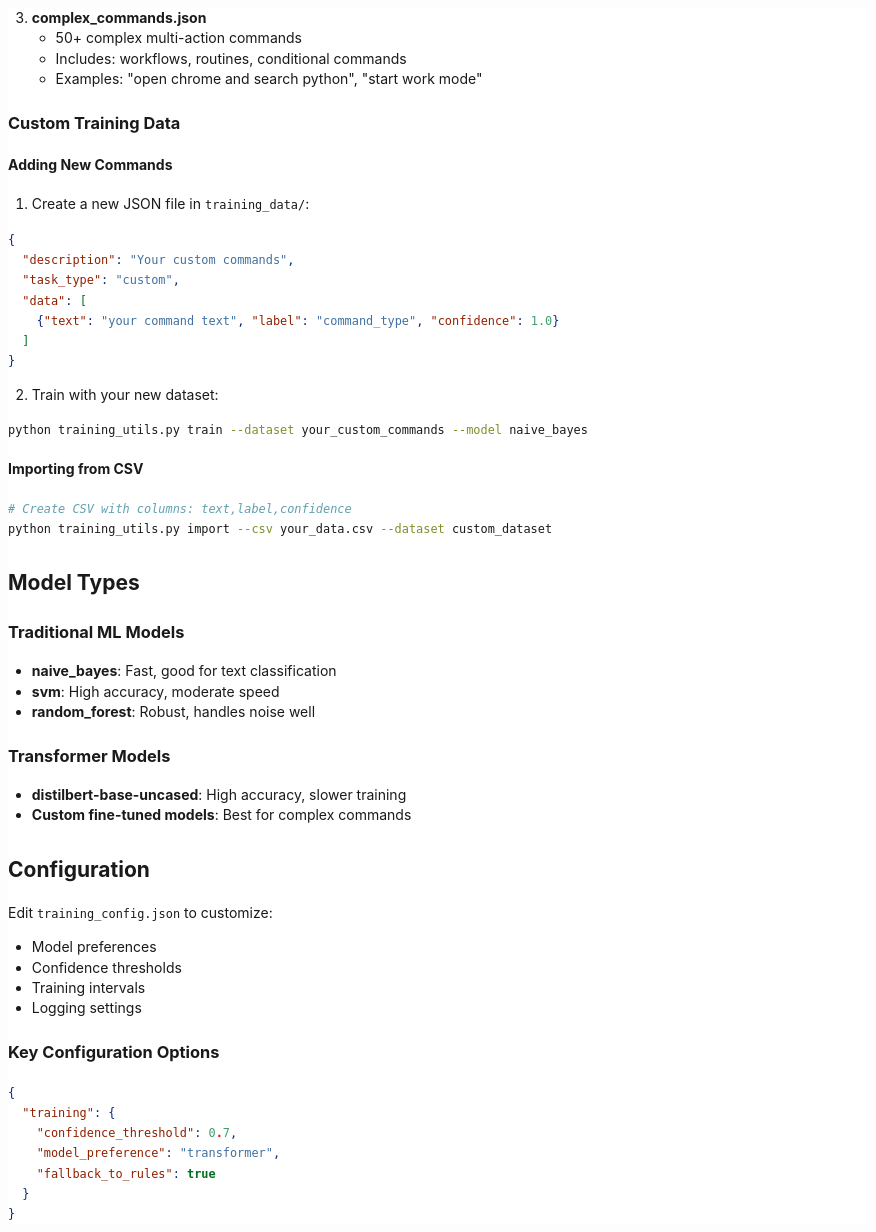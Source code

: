 3. **complex_commands.json**
   - 50+ complex multi-action commands
   - Includes: workflows, routines, conditional commands
   - Examples: "open chrome and search python", "start work mode"

### Custom Training Data

#### Adding New Commands
1. Create a new JSON file in `training_data/`:
```json
{
  "description": "Your custom commands",
  "task_type": "custom",
  "data": [
    {"text": "your command text", "label": "command_type", "confidence": 1.0}
  ]
}
```

2. Train with your new dataset:
```bash
python training_utils.py train --dataset your_custom_commands --model naive_bayes
```

#### Importing from CSV
```bash
# Create CSV with columns: text,label,confidence
python training_utils.py import --csv your_data.csv --dataset custom_dataset
```

## Model Types

### Traditional ML Models
- **naive_bayes**: Fast, good for text classification
- **svm**: High accuracy, moderate speed
- **random_forest**: Robust, handles noise well

### Transformer Models
- **distilbert-base-uncased**: High accuracy, slower training
- **Custom fine-tuned models**: Best for complex commands

## Configuration

Edit `training_config.json` to customize:
- Model preferences
- Confidence thresholds
- Training intervals
- Logging settings

### Key Configuration Options
```json
{
  "training": {
    "confidence_threshold": 0.7,
    "model_preference": "transformer",
    "fallback_to_rules": true
  }
}
```
